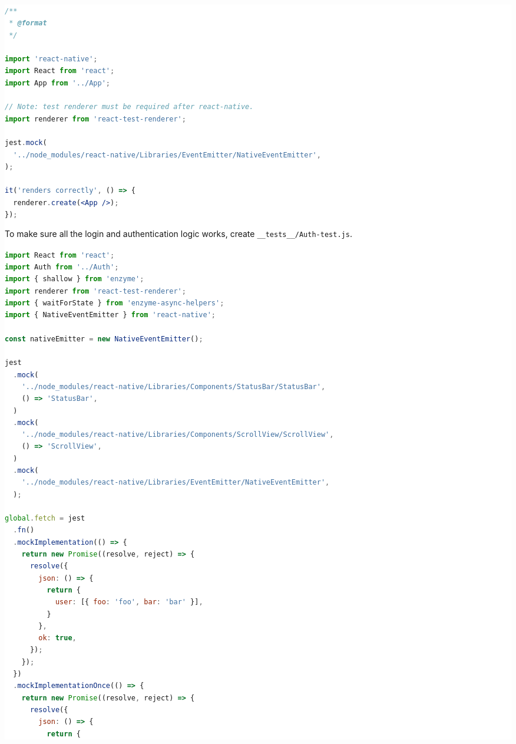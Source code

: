 ```jsx
/**
 * @format
 */

import 'react-native';
import React from 'react';
import App from '../App';

// Note: test renderer must be required after react-native.
import renderer from 'react-test-renderer';

jest.mock(
  '../node_modules/react-native/Libraries/EventEmitter/NativeEventEmitter',
);

it('renders correctly', () => {
  renderer.create(<App />);
});
```

To make sure all the login and authentication logic works, create `__tests__/Auth-test.js`.

```jsx
import React from 'react';
import Auth from '../Auth';
import { shallow } from 'enzyme';
import renderer from 'react-test-renderer';
import { waitForState } from 'enzyme-async-helpers';
import { NativeEventEmitter } from 'react-native';

const nativeEmitter = new NativeEventEmitter();

jest
  .mock(
    '../node_modules/react-native/Libraries/Components/StatusBar/StatusBar',
    () => 'StatusBar',
  )
  .mock(
    '../node_modules/react-native/Libraries/Components/ScrollView/ScrollView',
    () => 'ScrollView',
  )
  .mock(
    '../node_modules/react-native/Libraries/EventEmitter/NativeEventEmitter',
  );

global.fetch = jest
  .fn()
  .mockImplementation(() => {
    return new Promise((resolve, reject) => {
      resolve({
        json: () => {
          return {
            user: [{ foo: 'foo', bar: 'bar' }],
          }
        },
        ok: true,
      });
    });
  })
  .mockImplementationOnce(() => {
    return new Promise((resolve, reject) => {
      resolve({
        json: () => {
          return {
```